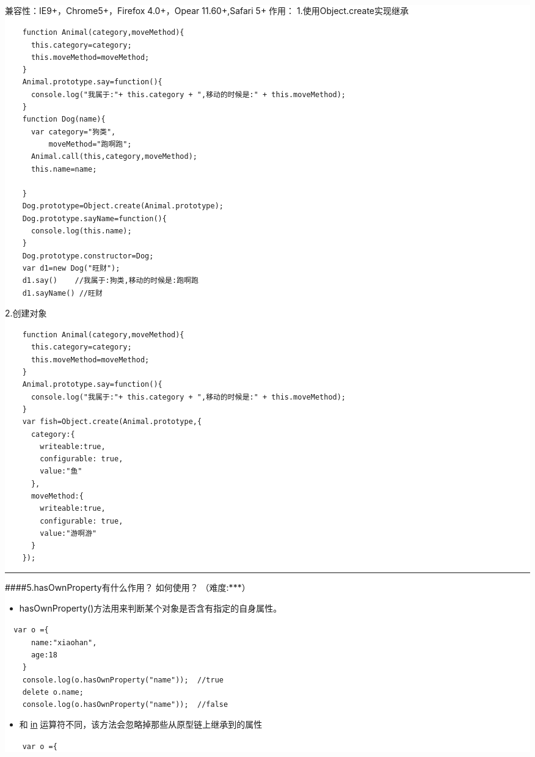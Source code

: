 兼容性：IE9+，Chrome5+，Firefox 4.0+，Opear 11.60+,Safari 5+
作用：
1.使用Object.create实现继承
```
    function Animal(category,moveMethod){
      this.category=category;
      this.moveMethod=moveMethod;
    }
    Animal.prototype.say=function(){
      console.log("我属于:"+ this.category + ",移动的时候是:" + this.moveMethod);
    }
    function Dog(name){
      var category="狗类",
          moveMethod="跑啊跑";
      Animal.call(this,category,moveMethod);
      this.name=name;

    }
    Dog.prototype=Object.create(Animal.prototype);
    Dog.prototype.sayName=function(){
      console.log(this.name);
    }
    Dog.prototype.constructor=Dog;
    var d1=new Dog("旺财");
    d1.say()    //我属于:狗类,移动的时候是:跑啊跑
    d1.sayName() //旺财
```
2.创建对象
```
    function Animal(category,moveMethod){
      this.category=category;
      this.moveMethod=moveMethod;
    }
    Animal.prototype.say=function(){
      console.log("我属于:"+ this.category + ",移动的时候是:" + this.moveMethod);
    }
    var fish=Object.create(Animal.prototype,{
      category:{
        writeable:true,
        configurable: true,
        value:"鱼"
      },
      moveMethod:{
        writeable:true,
        configurable: true,
        value:"游啊游"
      }
    });
```
***
####5.hasOwnProperty有什么作用？ 如何使用？ （难度:\***）
* hasOwnProperty()方法用来判断某个对象是否含有指定的自身属性。
```
  var o ={
      name:"xiaohan",
      age:18
    }
    console.log(o.hasOwnProperty("name"));  //true
    delete o.name;
    console.log(o.hasOwnProperty("name"));  //false
```
* 和 [in](https://developer.mozilla.org/zh-CN/docs/Web/JavaScript/Reference/Operators/in) 运算符不同，该方法会忽略掉那些从原型链上继承到的属性
```
    var o ={
```